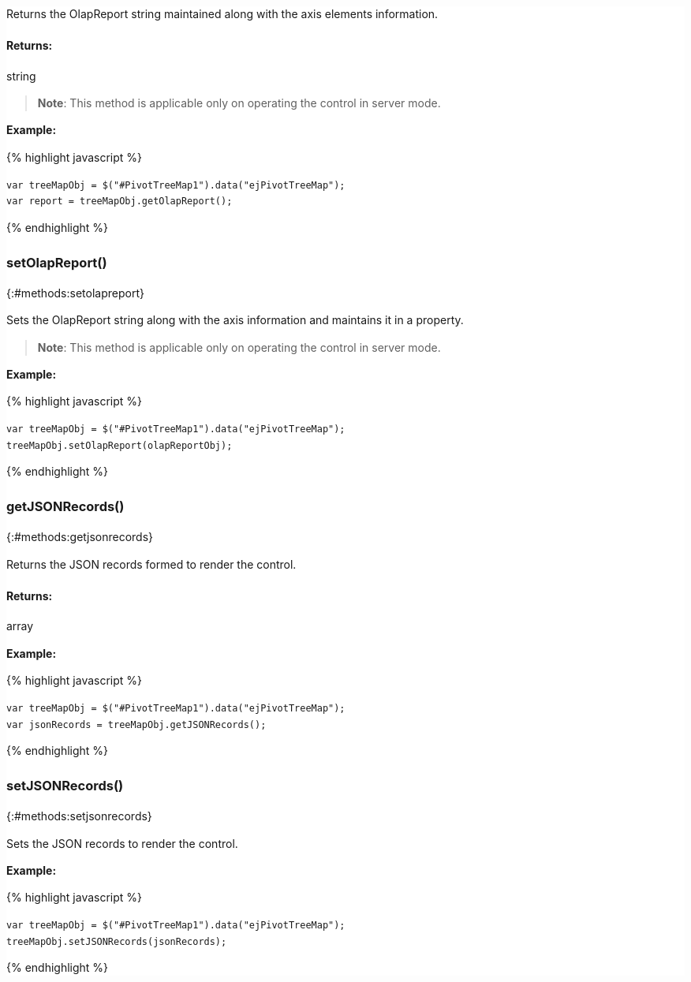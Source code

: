 Returns the OlapReport string maintained along with the axis elements information.

#### Returns:

string

>**Note**: This method is applicable only on operating the control in server mode.

**Example:**

{% highlight javascript %}
 
    var treeMapObj = $("#PivotTreeMap1").data("ejPivotTreeMap");
    var report = treeMapObj.getOlapReport();
{% endhighlight %}

### setOlapReport()
{:#methods:setolapreport}

Sets the OlapReport string along with the axis information and maintains it in a property.

>**Note**: This method is applicable only on operating the control in server mode.

**Example:**

{% highlight javascript %}
 
    var treeMapObj = $("#PivotTreeMap1").data("ejPivotTreeMap");
    treeMapObj.setOlapReport(olapReportObj);
{% endhighlight %}

### getJSONRecords()
{:#methods:getjsonrecords}

Returns the JSON records formed to render the control.

#### Returns:

array

**Example:**

{% highlight javascript %}
 
    var treeMapObj = $("#PivotTreeMap1").data("ejPivotTreeMap");
    var jsonRecords = treeMapObj.getJSONRecords();
{% endhighlight %}

### setJSONRecords()
{:#methods:setjsonrecords}

Sets the JSON records to render the control.

**Example:**

{% highlight javascript %}
 
    var treeMapObj = $("#PivotTreeMap1").data("ejPivotTreeMap");
    treeMapObj.setJSONRecords(jsonRecords);
{% endhighlight %}
